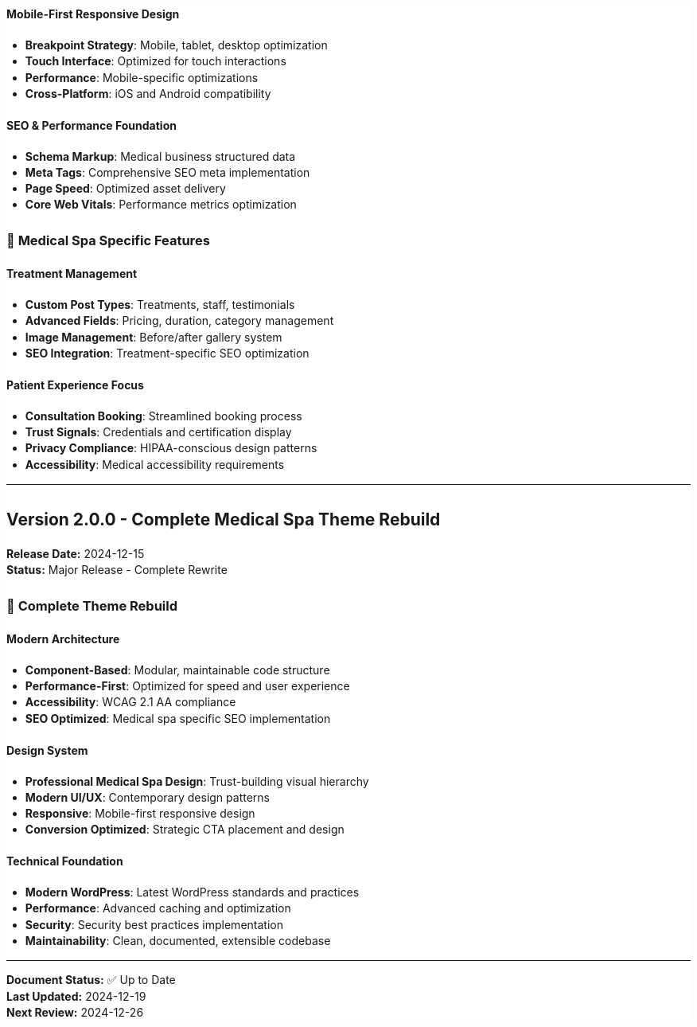 #### **Mobile-First Responsive Design**
- **Breakpoint Strategy**: Mobile, tablet, desktop optimization
- **Touch Interface**: Optimized for touch interactions
- **Performance**: Mobile-specific optimizations
- **Cross-Platform**: iOS and Android compatibility

#### **SEO & Performance Foundation**
- **Schema Markup**: Medical business structured data
- **Meta Tags**: Comprehensive SEO meta implementation
- **Page Speed**: Optimized asset delivery
- **Core Web Vitals**: Performance metrics optimization

### 🎯 **Medical Spa Specific Features**

#### **Treatment Management**
- **Custom Post Types**: Treatments, staff, testimonials
- **Advanced Fields**: Pricing, duration, category management
- **Image Management**: Before/after gallery system
- **SEO Integration**: Treatment-specific SEO optimization

#### **Patient Experience Focus**
- **Consultation Booking**: Streamlined booking process
- **Trust Signals**: Credentials and certification display
- **Privacy Compliance**: HIPAA-conscious design patterns
- **Accessibility**: Medical accessibility requirements

---

## Version 2.0.0 - Complete Medical Spa Theme Rebuild
**Release Date:** 2024-12-15  
**Status:** Major Release - Complete Rewrite

### 🎉 **Complete Theme Rebuild**

#### **Modern Architecture**
- **Component-Based**: Modular, maintainable code structure
- **Performance-First**: Optimized for speed and user experience
- **Accessibility**: WCAG 2.1 AA compliance
- **SEO Optimized**: Medical spa specific SEO implementation

#### **Design System**
- **Professional Medical Spa Design**: Trust-building visual hierarchy
- **Modern UI/UX**: Contemporary design patterns
- **Responsive**: Mobile-first responsive design
- **Conversion Optimized**: Strategic CTA placement and design

#### **Technical Foundation**
- **Modern WordPress**: Latest WordPress standards and practices
- **Performance**: Advanced caching and optimization
- **Security**: Security best practices implementation
- **Maintainability**: Clean, documented, extensible codebase

---

**Document Status:** ✅ Up to Date  
**Last Updated:** 2024-12-19  
**Next Review:** 2024-12-26
